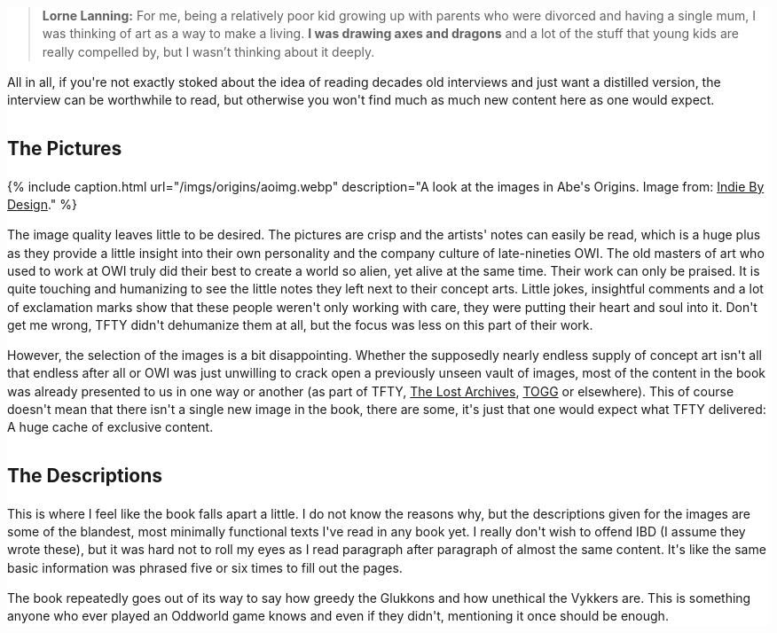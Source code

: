 > **Lorne Lanning:** For me, being a relatively poor kid growing up with parents who were divorced and having a single mum, I was thinking of art as a way to make a living. **I was drawing axes and dragons** and a lot of the stuff that young kids are really compelled by, but I wasn’t thinking about it deeply.

<iframe width="560" height="615" src="https://www.youtube-nocookie.com/embed/Qd3f2ow10NI?start=2598" frameborder="0" allow="accelerometer; autoplay; encrypted-media; gyroscope; picture-in-picture" allowfullscreen></iframe>

All in all, if you're not exactly stoked about the idea of reading decades old
interviews and just want a distilled version, the interview can be worthwhile to
read, but otherwise you won't find much as much new content here as one would
expect.

## The Pictures


{% include caption.html url="/imgs/origins/aoimg.webp" description="A look at the images in Abe's Origins. Image from: <a href ='https://indie-by-design.myshopify.com/products/oddworld-abes-origins'>Indie By Design</a>." %}

The image quality leaves little to be desired. The pictures are crisp and the
artists' notes can easily be read, which is a huge plus as they provide a little
insight into their own personality and the company culture of late-nineties OWI.
The old masters of art who used to work at OWI truly did their best to create a
world so alien, yet alive at the same time. Their work can only be praised. It
is quite touching and humanizing to see the little notes they left next to their
concept arts. Little jokes, insightful comments and a lot of exclamation marks
show that these people weren't only working with care, they were putting their
heart and soul into it. Don't get me wrong, TFTY didn't dehumanize them at all,
but the focus was less on this part of their work.

However, the selection of the images is a bit disappointing. Whether the
supposedly nearly endless supply of concept art isn't all that endless after all
or OWI was just unwilling to crack open a previously unseen vault of images,
most of the content in the book was already presented to us in one way or
another (as part of TFTY, [The Lost Archives](/foundarchives),
[TOGG](http://oddworldlibrary.net/archives/togg/) or elsewhere). This of course
doesn't mean that there isn't a single new image in the book, there are some,
it's just that one would expect what TFTY delivered: A huge cache of exclusive
content.

## The Descriptions

This is where I feel like the book falls apart a little. I do not know the
reasons why, but the descriptions given for the images are some of the
blandest, most minimally functional texts I've read in any book yet. I really
don't wish to offend IBD (I assume they wrote these), but it was hard not to
roll my eyes as I read paragraph after paragraph of almost the same content.
It's like the same basic information was phrased five or six times to fill out
the pages.

The book repeatedly goes out of its way to say how greedy the Glukkons and how
unethical the Vykkers are. This is something anyone who ever played an Oddworld
game knows and even if they didn't, mentioning it once should be enough.
